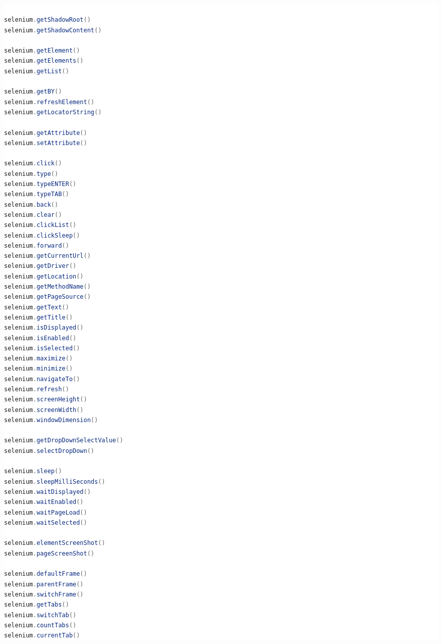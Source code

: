 ```java

selenium.getShadowRoot()
selenium.getShadowContent()

selenium.getElement()
selenium.getElements()
selenium.getList()

selenium.getBY()
selenium.refreshElement()
selenium.getLocatorString()

selenium.getAttribute()
selenium.setAttribute()

selenium.click()
selenium.type()
selenium.typeENTER()
selenium.typeTAB()
selenium.back()
selenium.clear()
selenium.clickList()
selenium.clickSleep()
selenium.forward()
selenium.getCurrentUrl()
selenium.getDriver()
selenium.getLocation()
selenium.getMethodName()
selenium.getPageSource()
selenium.getText()
selenium.getTitle()
selenium.isDisplayed()
selenium.isEnabled()
selenium.isSelected()
selenium.maximize()
selenium.minimize()
selenium.navigateTo()
selenium.refresh()
selenium.screenHeight()
selenium.screenWidth()
selenium.windowDimension()

selenium.getDropDownSelectValue()
selenium.selectDropDown()

selenium.sleep()
selenium.sleepMilliSeconds()
selenium.waitDisplayed()
selenium.waitEnabled()
selenium.waitPageLoad()
selenium.waitSelected()

selenium.elementScreenShot()
selenium.pageScreenShot()

selenium.defaultFrame()
selenium.parentFrame()
selenium.switchFrame()
selenium.getTabs()
selenium.switchTab()
selenium.countTabs()
selenium.currentTab()

```